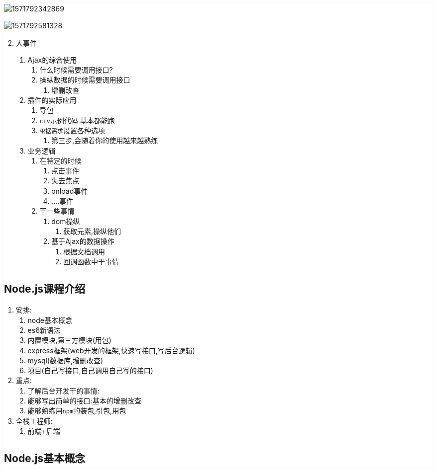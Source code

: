    ![1571792342869](E:/%E5%B0%B1%E4%B8%9A%E7%8F%AD/%E8%80%81%E5%B8%88%E8%B5%84%E6%96%99/node/node%E5%9F%BA%E7%A1%80-01/01-%E6%95%99%E5%AD%A6%E8%B5%84%E6%96%99/assets/1571792342869.png)

   ![1571792581328](E:/%E5%B0%B1%E4%B8%9A%E7%8F%AD/%E8%80%81%E5%B8%88%E8%B5%84%E6%96%99/node/node%E5%9F%BA%E7%A1%80-01/01-%E6%95%99%E5%AD%A6%E8%B5%84%E6%96%99/assets/1571792581328.png)

2. 大事件

   1. Ajax的综合使用
      1. 什么时候需要调用接口?
      2. 操纵数据的时候需要调用接口
         1. 增删改查
   2. 插件的实际应用
      1. 导包
      2. `c+v`示例代码 基本都能跑
      3. `根据需求`设置各种选项
         1. 第三步,会随着你的使用越来越熟练
   3. 业务逻辑
      1. 在特定的时候
         1. 点击事件
         2. 失去焦点
         3. onload事件
         4. ....事件
      2. 干一些事情
         1. dom操纵
            1. 获取元素,操纵他们
         2. 基于Ajax的数据操作
            1. 根据文档调用
            2. 回调函数中干事情











## Node.js课程介绍

1. 安排:
   1. node基本概念
   2. es6新语法
   3. 内置模块,第三方模块(用包)
   4. express框架(web开发的框架,快速写接口,写后台逻辑)
   5. mysql(数据库,增删改查)
   6. 项目(自己写接口,自己调用自己写的接口)
2. 重点:
   1. 了解后台开发干的事情:
   2. 能够写出简单的接口:基本的增删改查
   3. 能够熟练用`npm`的装包,引包,用包
3. 全栈工程师:
   1. 前端+后端

## Node.js基本概念
